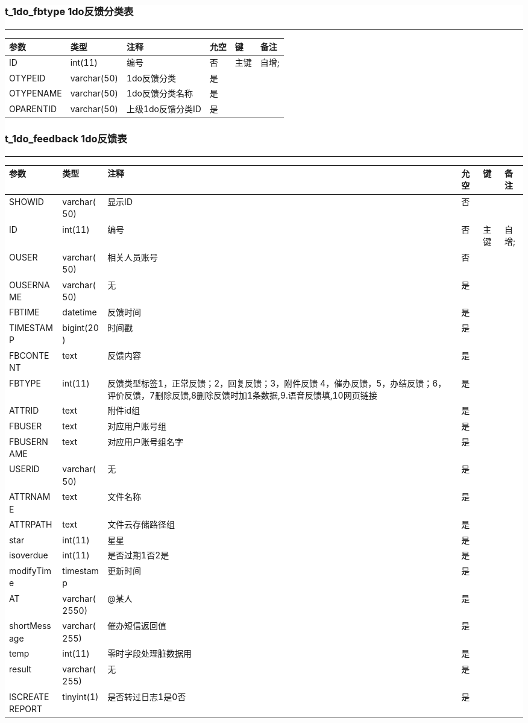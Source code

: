 

### t_1do_fbtype 1do反馈分类表
------------
|参数|类型|注释|允空|键|备注|
|:-------|:-------|:-------|:-------|:-------|:-------|
|ID|int(11)|编号|否|主键|自增;|
|OTYPEID|varchar(50)|1do反馈分类|是|||
|OTYPENAME|varchar(50)|1do反馈分类名称|是|||
|OPARENTID|varchar(50)|上级1do反馈分类ID|是|||



### t_1do_feedback 1do反馈表
------------
|参数|类型|注释|允空|键|备注|
|:-------|:-------|:-------|:-------|:-------|:-------|
|SHOWID|varchar(50)|显示ID|否|||
|ID|int(11)|编号|否|主键|自增;|
|OUSER|varchar(50)|相关人员账号|否|||
|OUSERNAME|varchar(50)|无|是|||
|FBTIME|datetime|反馈时间|是|||
|TIMESTAMP|bigint(20)|时间戳|是|||
|FBCONTENT|text|反馈内容|是|||
|FBTYPE|int(11)|反馈类型标签1，正常反馈；2，回复反馈；3，附件反馈  4，催办反馈，5，办结反馈；6，评价反馈，7删除反馈,8删除反馈时加1条数据,9.语音反馈填,10网页链接|是|||
|ATTRID|text|附件id组|是|||
|FBUSER|text|对应用户账号组|是|||
|FBUSERNAME|text|对应用户账号组名字|是|||
|USERID|varchar(50)|无|是|||
|ATTRNAME|text|文件名称|是|||
|ATTRPATH|text|文件云存储路径组|是|||
|star|int(11)|星星|是|||
|isoverdue|int(11)|是否过期1否2是|是|||
|modifyTime|timestamp|更新时间|是|||
|AT|varchar(2550)|@某人|是|||
|shortMessage|varchar(255)|催办短信返回值|是|||
|temp|int(11)|零时字段处理脏数据用|是|||
|result|varchar(255)|无|是|||
|ISCREATEREPORT|tinyint(1)|是否转过日志1是0否|是|||
